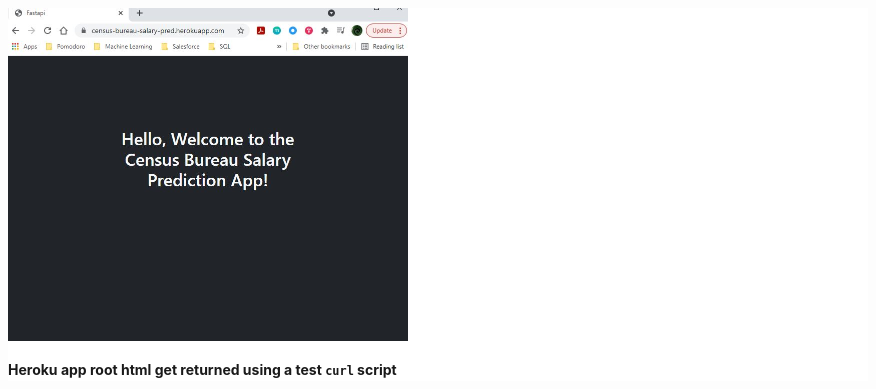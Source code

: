 <img src="starter/screenshots/heroku_live_get_results.JPG" width="400">

**Heroku app root html get returned using a test ``curl`` script**
